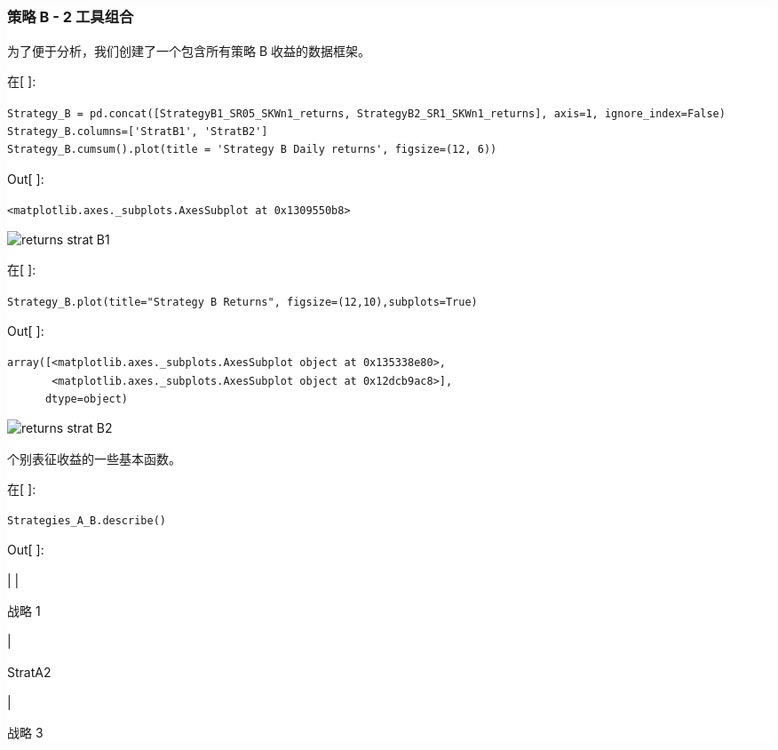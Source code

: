 ### **策略 B - 2 工具组合**

为了便于分析，我们创建了一个包含所有策略 B 收益的数据框架。

在[ ]:

```
Strategy_B = pd.concat([StrategyB1_SR05_SKWn1_returns, StrategyB2_SR1_SKWn1_returns], axis=1, ignore_index=False)
Strategy_B.columns=['StratB1', 'StratB2']
Strategy_B.cumsum().plot(title = 'Strategy B Daily returns', figsize=(12, 6))
```

Out[ ]:

```
<matplotlib.axes._subplots.AxesSubplot at 0x1309550b8>
```

![returns strat B1](../Images/62140d23fb089f1e84688efa7e5aba4c.png)

在[ ]:

```
Strategy_B.plot(title="Strategy B Returns", figsize=(12,10),subplots=True)
```

Out[ ]:

```
array([<matplotlib.axes._subplots.AxesSubplot object at 0x135338e80>,
       <matplotlib.axes._subplots.AxesSubplot object at 0x12dcb9ac8>],
      dtype=object)
```

![returns strat B2](../Images/aeabba537e2457dd2461b1724d1cee60.png)

个别表征收益的一些基本函数。

在[ ]:

```
Strategies_A_B.describe()
```

Out[ ]:

|  | 

战略 1

 | 

StratA2

 | 

战略 3
